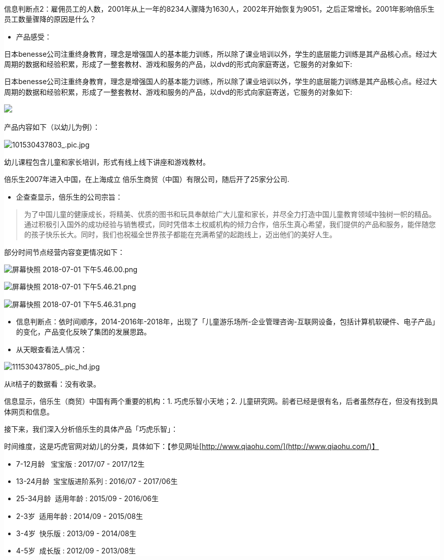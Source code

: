 信息判断点2：雇佣员工的人数，2001年从上一年的8234人骤降为1630人，2002年开始恢复为9051，之后正常增长。2001年影响倍乐生员工数量骤降的原因是什么？

- 产品感受：

日本benesse公司注重终身教育，理念是增强国人的基本能力训练，所以除了课业培训以外，学生的底层能力训练是其产品核心点。经过大周期的数据和经验积累，形成了一整套教材、游戏和服务的产品，以dvd的形式向家庭寄送，它服务的对象如下:

日本benesse公司注重终身教育，理念是增强国人的基本能力训练，所以除了课业培训以外，学生的底层能力训练是其产品核心点。经过大周期的数据和经验积累，形成了一整套教材、游戏和服务的产品，以dvd的形式向家庭寄送，它服务的对象如下:

![](https://upload-images.jianshu.io/upload_images/445711-c3d6378317898776.jpg?imageMogr2/auto-orient/strip%7CimageView2/2/w/1240)


产品内容如下（以幼儿为例）：

![101530437803_.pic.jpg](https://upload-images.jianshu.io/upload_images/445711-52d5542e967233e2.jpg?imageMogr2/auto-orient/strip%7CimageView2/2/w/1240)

幼儿课程包含儿童和家长培训，形式有线上线下讲座和游戏教材。

倍乐生2007年进入中国，在上海成立 倍乐生商贸（中国）有限公司，随后开了25家分公司.

- 企查查显示，倍乐生的公司宗旨：

> 为了中国儿童的健康成长，将精美、优质的图书和玩具奉献给广大儿童和家长，并尽全力打造中国儿童教育领域中独树一帜的精品。通过积极引入国外的成功经验与销售模式，同时凭借本土权威机构的倾力合作，倍乐生真心希望，我们提供的产品和服务，能伴随您的孩子快乐长大。同时，我们也祝福全世界孩子都能在充满希望的起跑线上，迈出他们的美好人生。

部分时间节点经营内容变更情况如下：

![屏幕快照 2018-07-01 下午5.46.00.png](https://upload-images.jianshu.io/upload_images/445711-03d6c1b46d639d3b.png?imageMogr2/auto-orient/strip%7CimageView2/2/w/1240)

![屏幕快照 2018-07-01 下午5.46.21.png](https://upload-images.jianshu.io/upload_images/445711-038dbc415de01c68.png?imageMogr2/auto-orient/strip%7CimageView2/2/w/1240)

![屏幕快照 2018-07-01 下午5.46.31.png](https://upload-images.jianshu.io/upload_images/445711-bf59b59efb340d13.png?imageMogr2/auto-orient/strip%7CimageView2/2/w/1240)

- 信息判断点：依时间顺序，2014-2016年-2018年，出现了「儿童游乐场所-企业管理咨询-互联网设备，包括计算机软硬件、电子产品」的变化，产品变化反映了集团的发展思路。

- 从天眼查看法人情况：

![111530437805_.pic_hd.jpg](https://upload-images.jianshu.io/upload_images/445711-ec62e8bd486f6c38.jpg?imageMogr2/auto-orient/strip%7CimageView2/2/w/1240)

从it桔子的数据看：没有收录。

信息显示，倍乐生（商贸）中国有两个重要的机构：1. 巧虎乐智小天地；2. 儿童研究网。前者已经是很有名，后者虽然存在，但没有找到具体网页和信息。

接下来，我们深入分析倍乐生的具体产品「巧虎乐智」：

时间维度，这是巧虎官网对幼儿的分类，具体如下：【参见网址[http://www.qiaohu.com/](http://www.qiaohu.com/)】



*   7-12月龄   宝宝版 : 2017/07 - 2017/12生

*   13-24月龄  宝宝版进阶系列 : 2016/07 - 2017/06生

*   25-34月龄  适用年龄 : 2015/09 - 2016/06生

*   2-3岁  适用年龄 : 2014/09 - 2015/08生

*   3-4岁  快乐版 : 2013/09 - 2014/08生

*   4-5岁  成长版 : 2012/09 - 2013/08生
